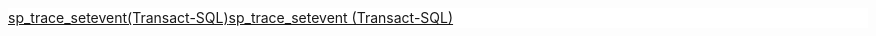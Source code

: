  [<span data-ttu-id="26d8d-206">sp_trace_setevent&#40;Transact-SQL&#41;</span><span class="sxs-lookup"><span data-stu-id="26d8d-206">sp_trace_setevent &#40;Transact-SQL&#41;</span></span>](/sql/relational-databases/system-stored-procedures/sp-trace-setevent-transact-sql)  
  
  
